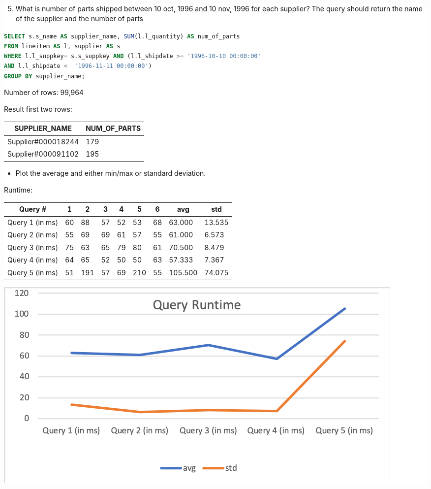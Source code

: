 5. What is number of parts shipped between 10 oct, 1996 and 10 nov, 1996 for each supplier? The query should return the name of the supplier and the number of parts
```sql
SELECT s.s_name AS supplier_name, SUM(l.l_quantity) AS num_of_parts
FROM lineitem AS l, supplier AS s
WHERE l.l_suppkey= s.s_suppkey AND (l.l_shipdate >= '1996-10-10 00:00:00' 
AND l.l_shipdate <  '1996-11-11 00:00:00')
GROUP BY supplier_name;
```
Number of rows: 99,964

Result first two rows:

|SUPPLIER_NAME|NUM_OF_PARTS|
|--------------|--------------|
|Supplier#000018244|179|
|Supplier#000091102|195|


- Plot the average and either min/max or standard deviation.

Runtime:

|Query # |1  |2	|3	|4	|5	|6	|avg	|std|
|---|---|---|---|---|---|---|---|---|
|Query 1 (in ms)	|60	|88	|57	|52	|53	|68	|63.000	|13.535|
|Query 2 (in ms)	|55	|69	|69	|61	|57	|55	|61.000	|6.573|
|Query 3 (in ms)	|75	|63	|65	|79	|80	|61	|70.500	|8.479|
|Query 4 (in ms)	|64	|65	|52	|50	|50	|63	|57.333	|7.367|
|Query 5 (in ms)	|51	|191|57	|69	|210|55	|105.500|74.075|

![](Runtime.png)
